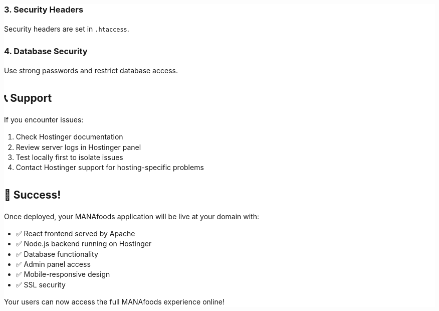 ### 3. Security Headers
Security headers are set in `.htaccess`.

### 4. Database Security
Use strong passwords and restrict database access.

## 📞 Support

If you encounter issues:
1. Check Hostinger documentation
2. Review server logs in Hostinger panel
3. Test locally first to isolate issues
4. Contact Hostinger support for hosting-specific problems

## 🎉 Success!

Once deployed, your MANAfoods application will be live at your domain with:
- ✅ React frontend served by Apache
- ✅ Node.js backend running on Hostinger
- ✅ Database functionality
- ✅ Admin panel access
- ✅ Mobile-responsive design
- ✅ SSL security

Your users can now access the full MANAfoods experience online! 